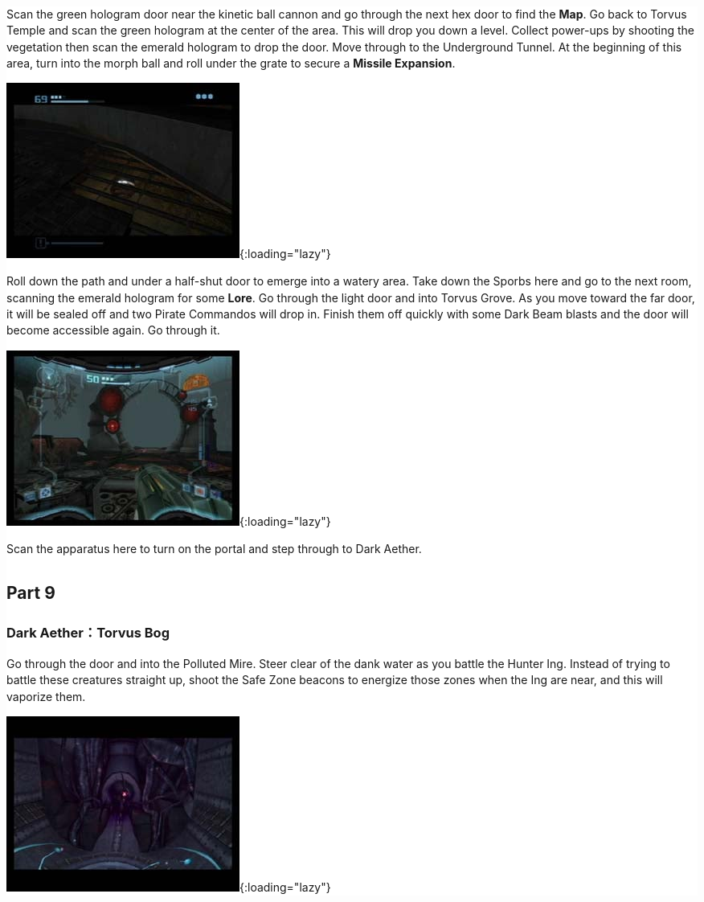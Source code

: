 Scan the green hologram door near the kinetic ball cannon and go through the next hex door to find the **Map**. Go back to Torvus Temple and scan the green hologram at the center of the area. This will drop you down a level. Collect power-ups by shooting the vegetation then scan the emerald hologram to drop the door. Move through to the Underground Tunnel. At the beginning of this area, turn into the morph ball and roll under the grate to secure a **Missile Expansion**.

![](/assets/img/GameGuide/MetroidPrime2/DSC01580.JPG){:loading="lazy"}

Roll down the path and under a half-shut door to emerge into a watery area. Take down the Sporbs here and go to the next room, scanning the emerald hologram for some **Lore**. Go through the light door and into Torvus Grove. As you move toward the far door, it will be sealed off and two Pirate Commandos will drop in. Finish them off quickly with some Dark Beam blasts and the door will become accessible again. Go through it.

![](/assets/img/GameGuide/MetroidPrime2/DSC01582.JPG){:loading="lazy"}

Scan the apparatus here to turn on the portal and step through to Dark Aether.

## Part 9

### Dark Aether：Torvus Bog

Go through the door and into the Polluted Mire. Steer clear of the dank water as you battle the Hunter Ing. Instead of trying to battle these creatures straight up, shoot the Safe Zone beacons to energize those zones when the Ing are near, and this will vaporize them.

![](/assets/img/GameGuide/MetroidPrime2/DSC01584.JPG){:loading="lazy"}
